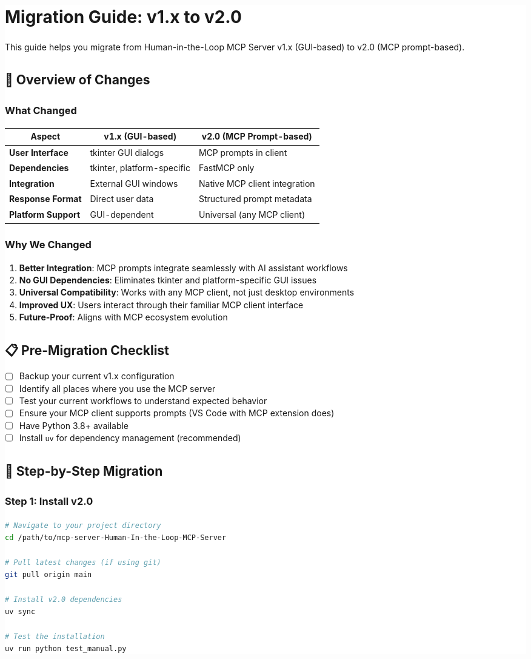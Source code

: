 # Migration Guide: v1.x to v2.0

This guide helps you migrate from Human-in-the-Loop MCP Server v1.x (GUI-based) to v2.0 (MCP prompt-based).

## 🔄 Overview of Changes

### What Changed

| Aspect | v1.x (GUI-based) | v2.0 (MCP Prompt-based) |
|--------|------------------|--------------------------|
| **User Interface** | tkinter GUI dialogs | MCP prompts in client |
| **Dependencies** | tkinter, platform-specific | FastMCP only |
| **Integration** | External GUI windows | Native MCP client integration |
| **Response Format** | Direct user data | Structured prompt metadata |
| **Platform Support** | GUI-dependent | Universal (any MCP client) |

### Why We Changed

1. **Better Integration**: MCP prompts integrate seamlessly with AI assistant workflows
2. **No GUI Dependencies**: Eliminates tkinter and platform-specific GUI issues
3. **Universal Compatibility**: Works with any MCP client, not just desktop environments
4. **Improved UX**: Users interact through their familiar MCP client interface
5. **Future-Proof**: Aligns with MCP ecosystem evolution

## 📋 Pre-Migration Checklist

- [ ] Backup your current v1.x configuration
- [ ] Identify all places where you use the MCP server
- [ ] Test your current workflows to understand expected behavior
- [ ] Ensure your MCP client supports prompts (VS Code with MCP extension does)
- [ ] Have Python 3.8+ available
- [ ] Install `uv` for dependency management (recommended)

## 🚀 Step-by-Step Migration

### Step 1: Install v2.0

```bash
# Navigate to your project directory
cd /path/to/mcp-server-Human-In-the-Loop-MCP-Server

# Pull latest changes (if using git)
git pull origin main

# Install v2.0 dependencies
uv sync

# Test the installation
uv run python test_manual.py
```
